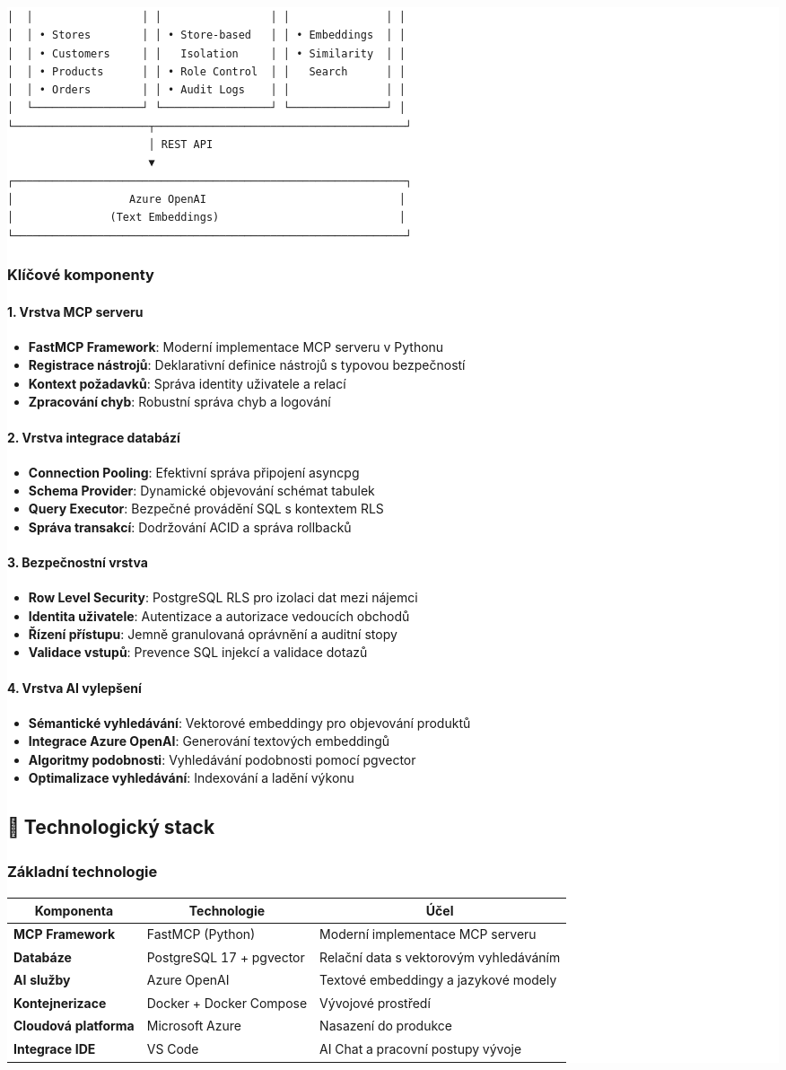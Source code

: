 ```
│  │                 │ │                 │ │               │ │
│  │ • Stores        │ │ • Store-based   │ │ • Embeddings  │ │
│  │ • Customers     │ │   Isolation     │ │ • Similarity  │ │
│  │ • Products      │ │ • Role Control  │ │   Search      │ │
│  │ • Orders        │ │ • Audit Logs    │ │               │ │
│  └─────────────────┘ └─────────────────┘ └───────────────┘ │
└─────────────────────┬───────────────────────────────────────┘
                      │ REST API
                      ▼
┌─────────────────────────────────────────────────────────────┐
│                  Azure OpenAI                              │
│               (Text Embeddings)                            │
└─────────────────────────────────────────────────────────────┘
```

### Klíčové komponenty

#### **1. Vrstva MCP serveru**
- **FastMCP Framework**: Moderní implementace MCP serveru v Pythonu
- **Registrace nástrojů**: Deklarativní definice nástrojů s typovou bezpečností
- **Kontext požadavků**: Správa identity uživatele a relací
- **Zpracování chyb**: Robustní správa chyb a logování

#### **2. Vrstva integrace databází**
- **Connection Pooling**: Efektivní správa připojení asyncpg
- **Schema Provider**: Dynamické objevování schémat tabulek
- **Query Executor**: Bezpečné provádění SQL s kontextem RLS
- **Správa transakcí**: Dodržování ACID a správa rollbacků

#### **3. Bezpečnostní vrstva**
- **Row Level Security**: PostgreSQL RLS pro izolaci dat mezi nájemci
- **Identita uživatele**: Autentizace a autorizace vedoucích obchodů
- **Řízení přístupu**: Jemně granulovaná oprávnění a auditní stopy
- **Validace vstupů**: Prevence SQL injekcí a validace dotazů

#### **4. Vrstva AI vylepšení**
- **Sémantické vyhledávání**: Vektorové embeddingy pro objevování produktů
- **Integrace Azure OpenAI**: Generování textových embeddingů
- **Algoritmy podobnosti**: Vyhledávání podobnosti pomocí pgvector
- **Optimalizace vyhledávání**: Indexování a ladění výkonu

## 🔧 Technologický stack

### Základní technologie

| **Komponenta** | **Technologie** | **Účel** |
|----------------|-----------------|----------|
| **MCP Framework** | FastMCP (Python) | Moderní implementace MCP serveru |
| **Databáze** | PostgreSQL 17 + pgvector | Relační data s vektorovým vyhledáváním |
| **AI služby** | Azure OpenAI | Textové embeddingy a jazykové modely |
| **Kontejnerizace** | Docker + Docker Compose | Vývojové prostředí |
| **Cloudová platforma** | Microsoft Azure | Nasazení do produkce |
| **Integrace IDE** | VS Code | AI Chat a pracovní postupy vývoje |
